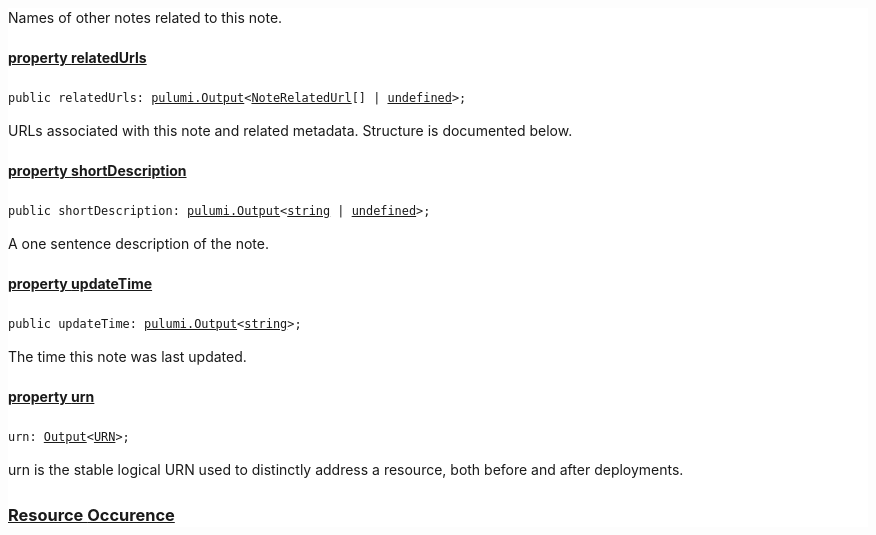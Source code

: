 Names of other notes related to this note.

<h4 class="pdoc-member-header" id="Note-relatedUrls">
<a class="pdoc-child-name" href="https://github.com/pulumi/pulumi-gcp/blob/da8ea6e04df21372ae7e86dc1edfa82d0f61de1e/sdk/nodejs/containeranalysis/note.ts#L96">property <b>relatedUrls</b></a>
</h4>

<pre class="highlight"><code><span class='kd'>public </span>relatedUrls: <a href='/docs/reference/pkg/nodejs/pulumi/pulumi/#Output'>pulumi.Output</a>&lt;<a href='/docs/reference/pkg/nodejs/pulumi/gcp/types/output/#NoteRelatedUrl'>NoteRelatedUrl</a>[] | <span class='kd'><a href='https://developer.mozilla.org/en-US/docs/Web/JavaScript/Reference/Global_Objects/undefined'>undefined</a></span>&gt;;</code></pre>

URLs associated with this note and related metadata.
Structure is documented below.

<h4 class="pdoc-member-header" id="Note-shortDescription">
<a class="pdoc-child-name" href="https://github.com/pulumi/pulumi-gcp/blob/da8ea6e04df21372ae7e86dc1edfa82d0f61de1e/sdk/nodejs/containeranalysis/note.ts#L100">property <b>shortDescription</b></a>
</h4>

<pre class="highlight"><code><span class='kd'>public </span>shortDescription: <a href='/docs/reference/pkg/nodejs/pulumi/pulumi/#Output'>pulumi.Output</a>&lt;<span class='kd'><a href='https://developer.mozilla.org/en-US/docs/Web/JavaScript/Reference/Global_Objects/String'>string</a></span> | <span class='kd'><a href='https://developer.mozilla.org/en-US/docs/Web/JavaScript/Reference/Global_Objects/undefined'>undefined</a></span>&gt;;</code></pre>

A one sentence description of the note.

<h4 class="pdoc-member-header" id="Note-updateTime">
<a class="pdoc-child-name" href="https://github.com/pulumi/pulumi-gcp/blob/da8ea6e04df21372ae7e86dc1edfa82d0f61de1e/sdk/nodejs/containeranalysis/note.ts#L104">property <b>updateTime</b></a>
</h4>

<pre class="highlight"><code><span class='kd'>public </span>updateTime: <a href='/docs/reference/pkg/nodejs/pulumi/pulumi/#Output'>pulumi.Output</a>&lt;<span class='kd'><a href='https://developer.mozilla.org/en-US/docs/Web/JavaScript/Reference/Global_Objects/String'>string</a></span>&gt;;</code></pre>

The time this note was last updated.

<h4 class="pdoc-member-header" id="Note-urn">
<a class="pdoc-child-name" href="https://github.com/pulumi/pulumi-gcp/blob/da8ea6e04df21372ae7e86dc1edfa82d0f61de1e/sdk/nodejs/containeranalysis/note.ts#L22">property <b>urn</b></a>
</h4>

<pre class="highlight"><code><span class='kd'></span>urn: <a href='/docs/reference/pkg/nodejs/pulumi/pulumi/#Output'>Output</a>&lt;<a href='/docs/reference/pkg/nodejs/pulumi/pulumi/#URN'>URN</a>&gt;;</code></pre>

urn is the stable logical URN used to distinctly address a resource, both before and after
deployments.

<h3 class="pdoc-module-header" id="Occurence" data-link-title="Occurence">
    <a href="https://github.com/pulumi/pulumi-gcp/blob/da8ea6e04df21372ae7e86dc1edfa82d0f61de1e/sdk/nodejs/containeranalysis/occurence.ts#L21">
        Resource <strong>Occurence</strong>
    </a>
</h3>
